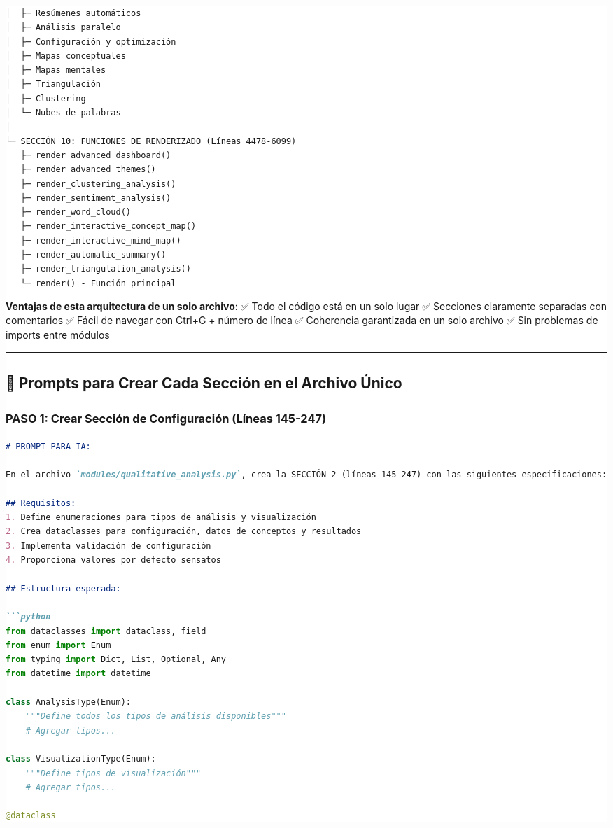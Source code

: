 ```
│  ├─ Resúmenes automáticos
│  ├─ Análisis paralelo
│  ├─ Configuración y optimización
│  ├─ Mapas conceptuales
│  ├─ Mapas mentales
│  ├─ Triangulación
│  ├─ Clustering
│  └─ Nubes de palabras
│
└─ SECCIÓN 10: FUNCIONES DE RENDERIZADO (Líneas 4478-6099)
   ├─ render_advanced_dashboard()
   ├─ render_advanced_themes()
   ├─ render_clustering_analysis()
   ├─ render_sentiment_analysis()
   ├─ render_word_cloud()
   ├─ render_interactive_concept_map()
   ├─ render_interactive_mind_map()
   ├─ render_automatic_summary()
   ├─ render_triangulation_analysis()
   └─ render() - Función principal
```

**Ventajas de esta arquitectura de un solo archivo**:
✅ Todo el código está en un solo lugar
✅ Secciones claramente separadas con comentarios
✅ Fácil de navegar con Ctrl+G + número de línea
✅ Coherencia garantizada en un solo archivo
✅ Sin problemas de imports entre módulos

---

## 📝 Prompts para Crear Cada Sección en el Archivo Único

### PASO 1: Crear Sección de Configuración (Líneas 145-247)

```markdown
# PROMPT PARA IA:

En el archivo `modules/qualitative_analysis.py`, crea la SECCIÓN 2 (líneas 145-247) con las siguientes especificaciones:

## Requisitos:
1. Define enumeraciones para tipos de análisis y visualización
2. Crea dataclasses para configuración, datos de conceptos y resultados
3. Implementa validación de configuración
4. Proporciona valores por defecto sensatos

## Estructura esperada:

```python
from dataclasses import dataclass, field
from enum import Enum
from typing import Dict, List, Optional, Any
from datetime import datetime

class AnalysisType(Enum):
    """Define todos los tipos de análisis disponibles"""
    # Agregar tipos...

class VisualizationType(Enum):
    """Define tipos de visualización"""
    # Agregar tipos...

@dataclass
```
